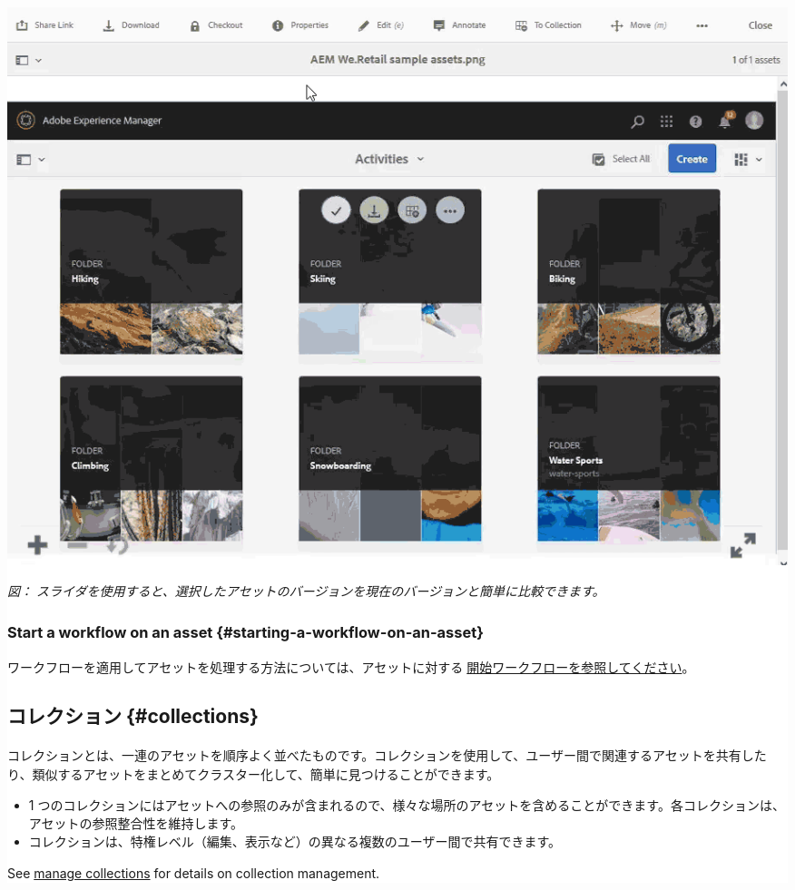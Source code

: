    ![スライダを使用して、選択したアセットのバージョンと現在のバージョンを比較する](assets/version-slider.gif)

   *図： スライダを使用すると、選択したアセットのバージョンを現在のバージョンと簡単に比較できます。*

### Start a workflow on an asset {#starting-a-workflow-on-an-asset}

ワークフローを適用してアセットを処理する方法については、アセットに対する [開始ワークフローを参照してください](/help/assets/assets-workflow.md#apply-a-workflow-to-an-asset)。

## コレクション {#collections}

コレクションとは、一連のアセットを順序よく並べたものです。コレクションを使用して、ユーザー間で関連するアセットを共有したり、類似するアセットをまとめてクラスター化して、簡単に見つけることができます。

* 1 つのコレクションにはアセットへの参照のみが含まれるので、様々な場所のアセットを含めることができます。各コレクションは、アセットの参照整合性を維持します。
* コレクションは、特権レベル（編集、表示など）の異なる複数のユーザー間で共有できます。

See [manage collections](/help/assets/managing-collections-touch-ui.md) for details on collection management.
